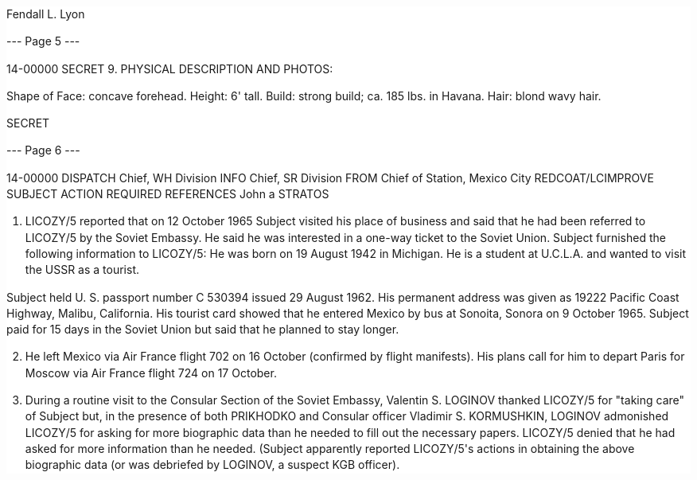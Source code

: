 Fendall L. Lyon

--- Page 5 ---

14-00000
SECRET
9. PHYSICAL DESCRIPTION AND PHOTOS:

Shape of Face: concave forehead.
Height: 6' tall.
Build: strong build; ca. 185 lbs. in Havana.
Hair: blond wavy hair.

SECRET

--- Page 6 ---

14-00000
DISPATCH
Chief, WH Division
INFO
Chief, SR Division
FROM
Chief of Station, Mexico City
REDCOAT/LCIMPROVE
SUBJECT
ACTION REQUIRED REFERENCES
John
a STRATOS
1. LICOZY/5 reported that on 12 October 1965 Subject visited
his place of business and said that he had been referred to LICOZY/5
by the Soviet Embassy. He said he was interested in a one-way ticket
to the Soviet Union. Subject furnished the following information
to LICOZY/5: He was born on 19 August 1942 in Michigan. He is
a student at U.C.L.A. and wanted to visit the USSR as a tourist.

Subject held U. S. passport number C 530394 issued 29 August 1962.
His permanent address was given as 19222 Pacific Coast Highway,
Malibu, California. His tourist card showed that he entered Mexico
by bus at Sonoita, Sonora on 9 October 1965. Subject paid for 15
days in the Soviet Union but said that he planned to stay longer.

2. He left Mexico via Air France flight 702 on 16 October
(confirmed by flight manifests). His plans call for him to depart
Paris for Moscow via Air France flight 724 on 17 October.

3. During a routine visit to the Consular Section of the Soviet
Embassy, Valentin S. LOGINOV thanked LICOZY/5 for "taking care"
of Subject but, in the presence of both PRIKHODKO and Consular
officer Vladimir S. KORMUSHKIN, LOGINOV admonished LICOZY/5 for asking
for more biographic data than he needed to fill out the necessary
papers.
LICOZY/5 denied that he had asked for more information than
he needed. (Subject apparently reported LICOZY/5's actions in
obtaining the above biographic data (or was debriefed by LOGINOV,
a suspect KGB officer).
